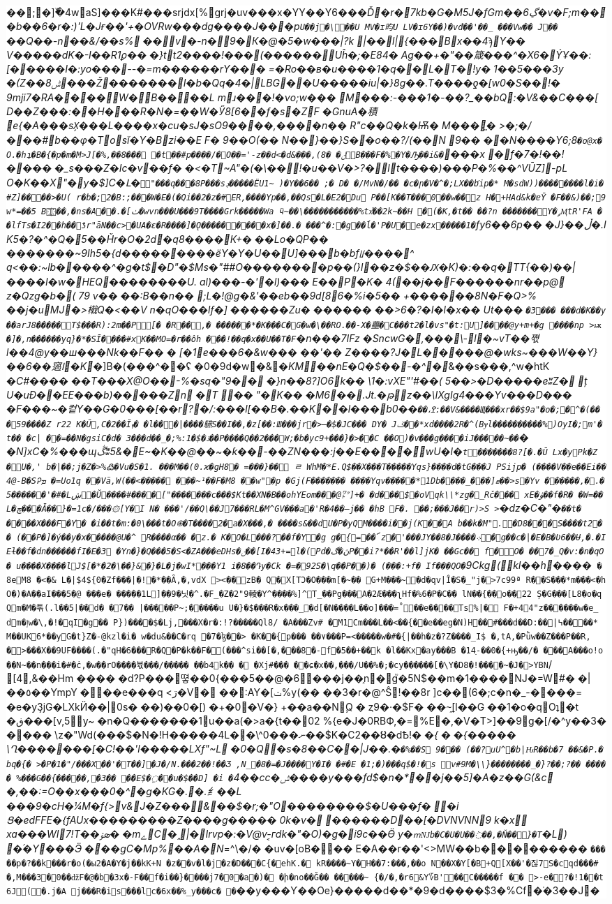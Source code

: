 ��;�]�߰4waS]���K#���srjdx[%grj�uv���x�YY��Y6��*�Ď�r�7kb�G�M5J�fGm��6ڲ�v�F;m���b��6�r�:)'L�Jғ��'+�OVRw���dg����J���p`U��j�\��U MV�ɪ昀U LV�ɪ6Y��)�vđ��'��_ ���Vw�� J��`��Q��-n��&/��s% ��v�-n�9�К�@�5�w���|?k |��l|{���Bx��4ϡY�� V�����dK�-I��R1ϼ�� �}tt2����!���(������*Uĥ�;�E84� Ag��+�"��箴���^�X6�ÝҰ��:[�����I�:yo���--�=m������rY��� =�Ro��в�u����1�q��L�Τ�!y� 1��5���3y �(Z��ݰ8 ���Ž�������I�b�Qq�4�|LBG��U�����iu|�}8g��.T����ƍ�[w0�S��!� 9mji7�RA����W�B����L mɹ���!�νo;w��� M���:-���1�-��?_��bQ:�V&��C���[ D��Z*���:��H���R�N�=��W�Ӳ8[6��f�s�ZF �GnuA�積 e {�A���sX̗���L����x�cu�sJ�sO9����,����n�� R"c��Q�k�Ѭ� M���ֱ� >�;�/���#b��φ�Tosĭ�Y�Bzi��E F� 9��O(�� N��}��}S��o��?/(��N 9�� �񢭎�N����Y6;8`�o@x�O.�hʇ�B�{�p�m�M>J[�%,��8��� �t��#p����/� O��='-z��d<�d&���,(8� �ݪB���F�%�Y�Ԡ��i&�`���x �f�7�!��!���� �_s���Z�Ic�v��f� �<�T~A"�(�\��!�u��V�>?�lt����)���Ρ�%��^VŪZ]-pL O�K��X"�y�$]C�Լ�`"���q���8P���sڊ�����ЁU1~ )�Y��6�� ;� D� �/MvN�/�� �c�ր�V�^�;LX��ަbip�* M�sdW))��������l�i�#Z]����>�U( r�b�;2�B:;���W�E�(�Qi��2�z�#ER,����Yp��,��Qs�L�E2�Du P��[K��T���0��w��z H�+HAd&k�ɐȲ �F��&)��;9w*=��5 B҉��,�ns�A��.�[ٺ�wvn���U���9T����Grk�����Wa ӵ~��\�����������%tx͌��2k~��H �(�K,�t�� ��?n �������Y�ݛӍtR'FA ��lfTs�I2��h��ƾr"āN��c>�UA�ε�R����]�Ǫ���������x�]��.� ���^�:�g��ĺ�'P�U�e�zx�����1�`fy6��6p�� �J}��ڵ�.I K5�?�^�Q�5��Ȟr�O�2d�q8����К+� ��Lo�QP��  �������~9Ih5�{d���������ёY�Y�U��U]���b�bfꡦ����^ q<��:~lb�����^�g� t$�D"�$Ms�"##O��������p��(}I��z�$��Ԕ�K)�:��q�TT{��)��|����I�w�ΗEQ\��������U. al)���-�'�l)��� E��P�K� 4(��j��F������nr��p@ z�Qzg�b�( 79 v�� ��:B��n�� ;L�!@g�&'��eb��9d[86�%i�5�� +������8N�F�Q>% ��j�uMJ�>橶Q�<��V n�qO���lf�] ������Zu� ������ ��>6�?�I�l�x�� Ut��� `�3��� ���d�K��y��arͿ8�����T$ ���R):2m��P[� �R��,� ������*�K���C�G�w�\��RO.��-X�蘲�C���t2�l�vs"�t:U]����@y+m+�g ����np >ѭ�]�,n������yq}�*�SĪ����#xK��MO=�r��ôh ���!��q�x��U��T�F`�n���7IFz �SncwG�,���\\-l�~vT��쪇l��4@y��ш���Nk��F�� � [�1e���6�&w��� ��'�� Z����?J�L�����@�wks~���W��Y}��6��䆼ߊ�K*�]B�(���^��ʢ �0�9d�w\�&�*KM��nE�Q�$��-�^�*&��s���,^w�htK �*Ϲ#���� ��T���X@O��-%�sq�"9�� �}n��8?]O6k�� \1�:vXE"'#��( 5��>�D�����eʬZ� ț U�uĐ��EE���b)�����Zn �T �� "�K�� �M6��.Jt.�թz��\IXgIg4���Yv���D��� �F���~�컽Y��G�0���[��r?�/:���l[��B�.��K��l���b0��`��،ߐ:��V&����Щ���xr��$9a"�o�;�^�(���59����Z r22 K�Ű,C�2��Ĭܙ� �l���|����驠S��I��,�z[��:Ш���jr�>̶�$�JC��� DY� Jݢ��*xd����2R�^(Bɏl����������%)OyI�;m'�t�� �c| ��=��N�gsiC�d� 3���d��_�;%:ۮ�$�1 ��P����Q��2���W;�b�yc9+���}�>��C ��O)�v���g����iJ�����~��`� �N]xC�%���ɰڴʬ5&�E~�K��@��~�ƙ��-��ZN���:j��E����wU�l�`t�������8?[�.�Ū Lx�yPk�Z�U�,' b�|��;j�Z�>%߷�Vu�S�1. ���M��(0.ϰ�gH8� =���}�� ﾩ WhM�*E.Q$��X���T�����Yqs}����d�tG���J PSijp� (����V��e��Ei��4@-B�SᎮܡ �=Uo1q ��Vä,W(��<����� ���~¹��F�M8 ��w"�p �Gj(F������� ����Yqv�����*1Db����_���]ޓ��>s�Yv ������,�.�5������'�#�Lڜ�Ŭ����#����["�������c���$Kt��ХN�B��ohYEom���@㍗]+� �d���$�oVqk\\*zg�_Rč��� xE�ۈ��f�R� �W=��L�ڇ���Ǡ��}�=1c�/���۞[Y�I N� ���'/��Q\��J7���RL�M^GV���a�'R�4��̶j�� �hB F�. ��;���J��r)>S >`�dz�C�"�`��t� ����X���F�ܵΥ� �i��t�m:�0\���t�O֍�T����2�a�X���,� ����s&��dU�P�yQM����i��j(K��A b��k�M".�D8���S����t2�� (��P�]�ý��y�x�����@U�^ R����α�� �z.� K�O�L���?��f�Y�g g�{=��՜z�'���JY��8�J����܀�g��c�|�E�B�Ʋ6��Ʉ,�.�IEɫ��f�dn������fI�E�3 �Yn�}�Q���5�S<�ZA���eDHs�ݪ��[I�43+=l�(Pd�ڽ�ڰP��i?*��R'��l]jK� ��Gc�� f �O� ��7�_Q�v:�n�qO� u����X����lJ$[�*�2�\��}&�}�L�j�wI*�ٍ��Y1 i�8��Դy�Ck �=�92S�\q��P��)� (���:+f� If���QO�`9Ckg(kI��h�*���` �8eM8 �<�& L�|$4${0�Zf���|�!�*��Ȃ,�,vdX ><��zΒ� Q�͟X[TϽ�O���m[�~�� G+M���~�d�qv|Î�S�_"j�>7c99ª R��S���*m���<�hO�)�A��aI���5�@ ���e� �����1L]��9�닛�^.�F_�Z�2"9輘�Y^����%]^T_��Pg���A�2Æ���ʅHf�%6�P�C�� lN�ܿ�{��o��22 Ș�G���[L8�o�qQm�M�톢(.l��5|��d� �7�� |�����P~;�����u U�}�$���R�x���_�d[�N����L��o]���=˚��e����Ts%|�  F�+44"z������w�e_dm�ٳw�\,�!�qI�g�� P})����$�Lj,���X�r�:!?�����Ql8/ �A���Zv# �M1Cm���L��<��{��e��eg�N)H��#���d��D:��|߆����* M��UK6*��yG�t}Z�-@kzl�i� w�du&��C�rq �7�ɮ��> �K��{p��� ��۷���P=<�����w� #�{|��h�z�?Z����_I$ �,tA,�Pǜw��Z���P��R,�>���X��9UF����(.�"qH�6���R�Q�P�k��F�(���^si��[�,���8�-f�5��+��k �l��Kx�ay���B �14ַ-��0�{+ԣ��/� ���A���o!o��N~��n���i�#�ċ,�w��rO����뷳���/����� ��b4k�� � �Xj#��� ��ɕ�x��,���/U��%�;�cy��� ���[�\Y�D8�!����~�Ј�>YBN`/ [4,&��Hm ���� �d?P���뗳��0{���5��@�6���j��֑n�g֮�5N$��m�1����Ǌ�=W#� �|��٥��YmpY �׫��e���q <ڗ�V� ��:AY�[ݖ%y(�� ��3�r�@^Ŝ!��8r ]c��(6�;c�n�_-����= �e�yҘjG�LXkӤ��|0s� ��)��0�[) �+�0�V�} +��a� �N̧Q � ȥ9�·�$F� ��~̼[l��G ��1�o�qOʇ�t �ڧ���[v,5y~ �n�Q�������1u��a(�>a�{t��02 %{e�J�0RBФ,�=%Ε�,�V�T>]��9g�[/�^y��3� ���� \z�"Wd(���$�N�!H�����4L��\^ނ���0��$K�C2��Ȣ�dѢ!� _�{ � �{����� \Ղ�������[�C!��'l�����LXf"~L �0�Q�ٰ�s�8��C��|J��.�`�%��S 9��� (��?uU^�b|ԊR��b�7 ��&�P.�bq�{� >�P�1�"/���X��'�T��]�J�/N.���2��!��Ӡ ,N_�8�=�J����Y�ܿI� �#�E �1;�)���q$�!�s v#9M�\\}��������_�}?��;?�� ����� %���G��{�����,�3�� ��E$�߲��u�$��D] �i �`4��cc�ݰ����y���fd$�n�*��j��5]�A�z��G(&c �,��:=O��x���0�^�g�KG�.�.纟��L ���9�cH�¼M�f{>v&J�Z���&��$�r;�"O ��������$�U���f� �i Ց�edFFE�{fAUx���������Z����g����� 0k�v� ������D��[�DVNVNN9 k�x xa���WI7!T��ܣۉ� �mے C� ̭|�Irvp�:�V@v-͔гdk�"�O)�g�i9ϲ��Ӫ y�`ՠǊb�C�U�U��߭��,�Ň��}�T`�L) �֜�Y���Ӭ ���gC�Mp%��A�N_=^\�/� �uv�[oB��� E�A��r��'<>MW��b��������� `�����p�?��k���r�o(�ы2�A�Y�j��kK+N �z��v�l�j�z�D���C{�ehK.� kR����~Y�H��7:���,��o N��X�Y[�B+Q[X��'�짆7S�cqd���#�,M���3�0��ǆF�@�b�3x�-F��f�i��}����j7�0�a�)� �ի�no��Ǧ�� �����~ {�/�,�r6&Y؆B'��C�����f �� >-e �?�!1��t6J(�.j�A j���R�is���lc�6x��%_y���c� �`��y���Ƴ��Oe}�����d��*�9�d����$3�%Cf�֔�3��J�